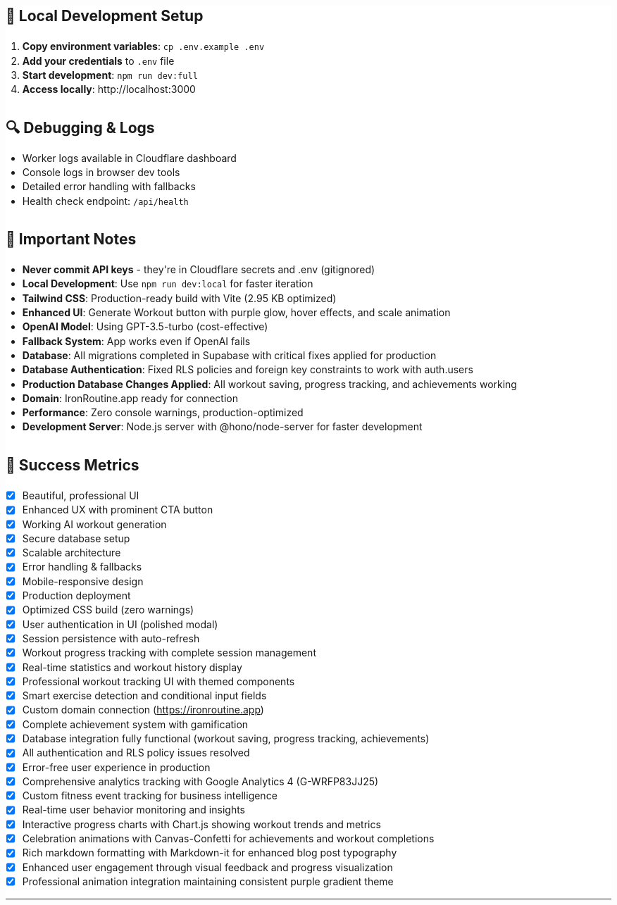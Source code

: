 ## 🔧 Local Development Setup
1. **Copy environment variables**: `cp .env.example .env`
2. **Add your credentials** to `.env` file
3. **Start development**: `npm run dev:full`
4. **Access locally**: http://localhost:3000

## 🔍 Debugging & Logs
- Worker logs available in Cloudflare dashboard
- Console logs in browser dev tools
- Detailed error handling with fallbacks
- Health check endpoint: `/api/health`

## 📝 Important Notes
- **Never commit API keys** - they're in Cloudflare secrets and .env (gitignored)
- **Local Development**: Use `npm run dev:local` for faster iteration
- **Tailwind CSS**: Production-ready build with Vite (2.95 KB optimized)
- **Enhanced UI**: Generate Workout button with purple glow, hover effects, and scale animation
- **OpenAI Model**: Using GPT-3.5-turbo (cost-effective)
- **Fallback System**: App works even if OpenAI fails
- **Database**: All migrations completed in Supabase with critical fixes applied for production
- **Database Authentication**: Fixed RLS policies and foreign key constraints to work with auth.users
- **Production Database Changes Applied**: All workout saving, progress tracking, and achievements working
- **Domain**: IronRoutine.app ready for connection
- **Performance**: Zero console warnings, production-optimized
- **Development Server**: Node.js server with @hono/node-server for faster development

## 🎯 Success Metrics
- [x] Beautiful, professional UI
- [x] Enhanced UX with prominent CTA button
- [x] Working AI workout generation
- [x] Secure database setup
- [x] Scalable architecture
- [x] Error handling & fallbacks
- [x] Mobile-responsive design
- [x] Production deployment
- [x] Optimized CSS build (zero warnings)
- [x] User authentication in UI (polished modal)
- [x] Session persistence with auto-refresh
- [x] Workout progress tracking with complete session management
- [x] Real-time statistics and workout history display  
- [x] Professional workout tracking UI with themed components
- [x] Smart exercise detection and conditional input fields
- [x] Custom domain connection (https://ironroutine.app)
- [x] Complete achievement system with gamification
- [x] Database integration fully functional (workout saving, progress tracking, achievements)
- [x] All authentication and RLS policy issues resolved
- [x] Error-free user experience in production
- [x] Comprehensive analytics tracking with Google Analytics 4 (G-WRFP83JJ25)
- [x] Custom fitness event tracking for business intelligence
- [x] Real-time user behavior monitoring and insights
- [x] Interactive progress charts with Chart.js showing workout trends and metrics
- [x] Celebration animations with Canvas-Confetti for achievements and workout completions  
- [x] Rich markdown formatting with Markdown-it for enhanced blog post typography
- [x] Enhanced user engagement through visual feedback and progress visualization
- [x] Professional animation integration maintaining consistent purple gradient theme

---